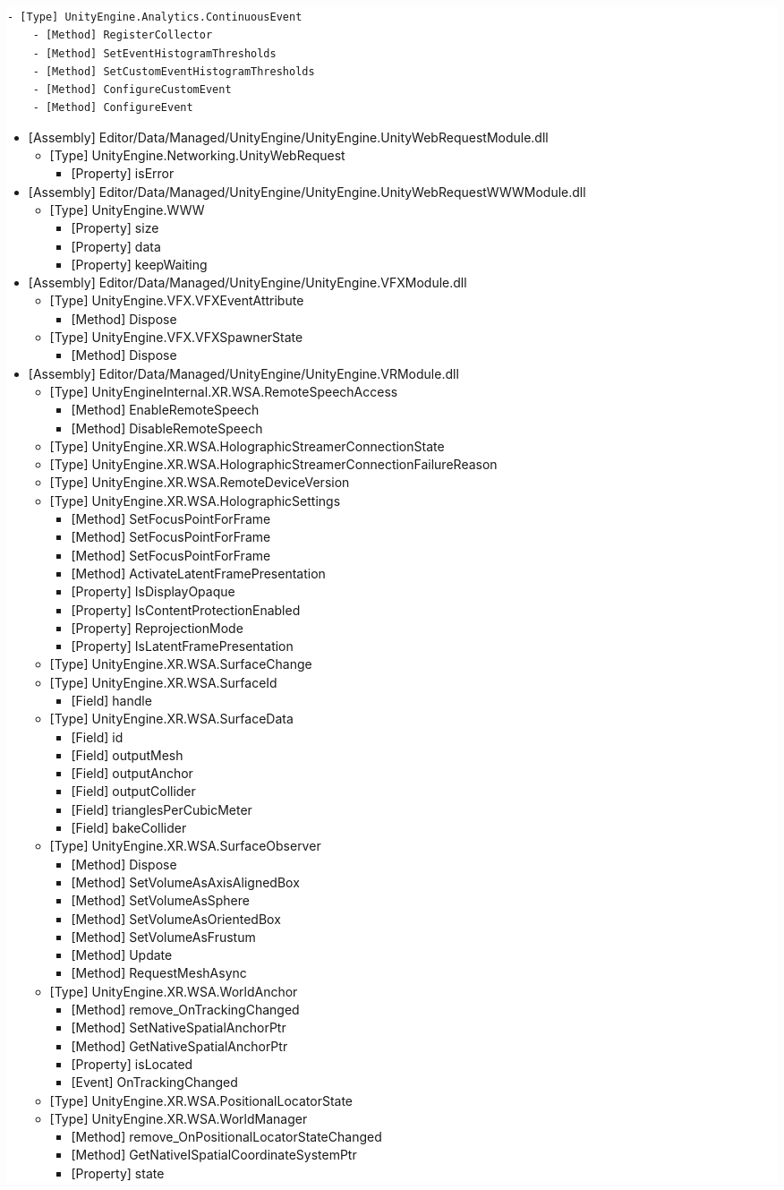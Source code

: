     - [Type] UnityEngine.Analytics.ContinuousEvent
        - [Method] RegisterCollector
        - [Method] SetEventHistogramThresholds
        - [Method] SetCustomEventHistogramThresholds
        - [Method] ConfigureCustomEvent
        - [Method] ConfigureEvent
- [Assembly] Editor/Data/Managed/UnityEngine/UnityEngine.UnityWebRequestModule.dll
    - [Type] UnityEngine.Networking.UnityWebRequest
        - [Property] isError
- [Assembly] Editor/Data/Managed/UnityEngine/UnityEngine.UnityWebRequestWWWModule.dll
    - [Type] UnityEngine.WWW
        - [Property] size
        - [Property] data
        - [Property] keepWaiting
- [Assembly] Editor/Data/Managed/UnityEngine/UnityEngine.VFXModule.dll
    - [Type] UnityEngine.VFX.VFXEventAttribute
        - [Method] Dispose
    - [Type] UnityEngine.VFX.VFXSpawnerState
        - [Method] Dispose
- [Assembly] Editor/Data/Managed/UnityEngine/UnityEngine.VRModule.dll
    - [Type] UnityEngineInternal.XR.WSA.RemoteSpeechAccess
        - [Method] EnableRemoteSpeech
        - [Method] DisableRemoteSpeech
    - [Type] UnityEngine.XR.WSA.HolographicStreamerConnectionState
    - [Type] UnityEngine.XR.WSA.HolographicStreamerConnectionFailureReason
    - [Type] UnityEngine.XR.WSA.RemoteDeviceVersion
    - [Type] UnityEngine.XR.WSA.HolographicSettings
        - [Method] SetFocusPointForFrame
        - [Method] SetFocusPointForFrame
        - [Method] SetFocusPointForFrame
        - [Method] ActivateLatentFramePresentation
        - [Property] IsDisplayOpaque
        - [Property] IsContentProtectionEnabled
        - [Property] ReprojectionMode
        - [Property] IsLatentFramePresentation
    - [Type] UnityEngine.XR.WSA.SurfaceChange
    - [Type] UnityEngine.XR.WSA.SurfaceId
        - [Field] handle
    - [Type] UnityEngine.XR.WSA.SurfaceData
        - [Field] id
        - [Field] outputMesh
        - [Field] outputAnchor
        - [Field] outputCollider
        - [Field] trianglesPerCubicMeter
        - [Field] bakeCollider
    - [Type] UnityEngine.XR.WSA.SurfaceObserver
        - [Method] Dispose
        - [Method] SetVolumeAsAxisAlignedBox
        - [Method] SetVolumeAsSphere
        - [Method] SetVolumeAsOrientedBox
        - [Method] SetVolumeAsFrustum
        - [Method] Update
        - [Method] RequestMeshAsync
    - [Type] UnityEngine.XR.WSA.WorldAnchor
        - [Method] remove_OnTrackingChanged
        - [Method] SetNativeSpatialAnchorPtr
        - [Method] GetNativeSpatialAnchorPtr
        - [Property] isLocated
        - [Event] OnTrackingChanged
    - [Type] UnityEngine.XR.WSA.PositionalLocatorState
    - [Type] UnityEngine.XR.WSA.WorldManager
        - [Method] remove_OnPositionalLocatorStateChanged
        - [Method] GetNativeISpatialCoordinateSystemPtr
        - [Property] state